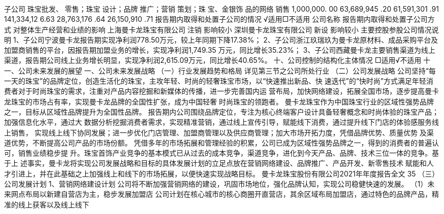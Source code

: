 子公司
珠宝批发、
零售；珠宝
设计；品牌
推广；营销
策划；珠
宝、金银饰
品的网络
销售
1,000,000.
00
63,689,945
.20
61,591,301
.91
141,334,12
6.63
28,763,176
.64
26,150,910
.71
报告期内取得和处置子公司的情况
√适用□不适用
公司名称
报告期内取得和处置子公司方式
对整体生产经营和业绩的影响
上海曼卡龙珠宝有限公司
注销
影响较小
深圳曼卡龙珠宝有限公司
新设
影响较小
主要控股参股公司情况说明
1、子公司宁波曼卡龙报告期实现净利润778.50万元，较上年同期下降17.38%；
2、子公司浙江玖瑞玖为曼卡龙原材料、成品采购平台及加盟商销售的平台，因报告期加盟业务的增长，实现净利润1,749.35
万元，同比增长35.23%；
3、子公司西藏曼卡龙主要销售渠道为线上渠道，报告期公司线上业务增长明显，实现净利润2,615.09万元，同比增长40.65%。
十、公司控制的结构化主体情况
□适用√不适用
十一、公司未来发展的展望
一、公司未来发展战略
（一）行业发展趋势和格局
详见第三节之公司所处行业
（二）公司发展战略
公司坚持“每一天的珠宝”的品牌定位，创造生活化的珠宝，主攻年轻、时尚的轻奢珠宝市场，以“快速推出新品、快
速迭代”的“快时尚”方式满足年轻消费者对于时尚珠宝的需求，注重对产品内容挖掘和新媒体的传播，进一步完善国内运
营布局，加快网络建设，拓展全国市场，逐步提高曼卡龙珠宝的市场占有率，实现曼卡龙品牌的全国性扩张，成为中国轻奢
时尚珠宝的领跑者。
曼卡龙珠宝作为中国珠宝行业的区域性强势品牌之一，目标从区域性品牌提升为全国性品牌。
报告期内公司围绕品牌定位，专注为核心终端客户设计具备轻奢概念和时尚体验的珠宝产品；加强信息化水平，通过大
数据分析挖掘消费者需求，实现精准营销，通过线上宣传引导，赋能线下消费，通过提升线下门店的体验感服务线上销售，
实现线上线下协同发展；进一步优化门店管理、加盟商管理以及供应商管理；加大市场开拓力度，凭借品牌优势、质量优势
及渠道优势，不断提高公司产品的市场份额。
凭借多年的市场拓展和管理经验的积累，公司已成为区域性强势品牌之一，得到的消费者的普遍认可，销售业绩稳步提
升。珠宝首饰产业竞争的基本模式已从过去的成本竞争，渠道竞争，进化到今天产品、品牌、技术三位一体的竞争。基于上
述事实，曼卡龙将实现公司发展战略和目标的具体发展计划的立足点放在营销网络建设、品牌推广、产品开发、新零售技术
赋能和人才引进上，并在此基础之上加强线上和线下的市场拓展，以便快速实现战略目标。
曼卡龙珠宝股份有限公司2021年年度报告全文
35
（三）公司发展计划
1、营销网络建设计划
公司将不断加强营销网络的建设，巩固市场地位，强化品牌认知，实现公司稳健快速的发展。
（1）未来网点布局以新建自营店为主，稳步发展加盟店
公司计划在核心城市的核心商圈开直营店，其余区域布局加盟店，通过特色的品牌产品，精准的线上获客以及线上线下